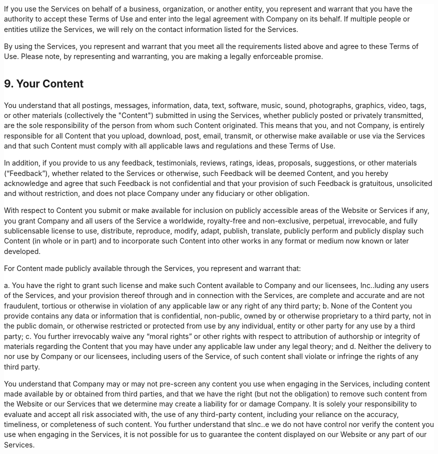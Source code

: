 If you use the Services on behalf of a business, organization, or another entity, you represent and warrant that you have the authority to accept these Terms of Use and enter into the legal agreement with Company on its behalf. If multiple people or entities utilize the Services, we will rely on the contact information listed for the Services. 

By using the Services, you represent and warrant that you meet all the requirements listed above and agree to these Terms of Use. Please note, by representing and warranting, you are making a legally enforceable promise. 

## 9. Your Content 

You understand that all postings, messages, information, data, text, software, music, sound, photographs, graphics, video, tags, or other materials (collectively the "Content") submitted in using the Services, whether publicly posted or privately transmitted, are the sole responsibility of the person from whom such Content originated. This means that you, and not Company, is entirely responsible for all Content that you upload, download, post, email, transmit, or otherwise make available or use via the Services and that such Content must comply with all applicable laws and regulations and these Terms of Use.

In addition, if you provide to us any feedback, testimonials, reviews, ratings, ideas, proposals, suggestions, or other materials (“Feedback”), whether related to the Services or otherwise, such Feedback will be deemed Content, and you hereby acknowledge and agree that such Feedback is not confidential and that your provision of such Feedback is gratuitous, unsolicited and without restriction, and does not place Company under any fiduciary or other obligation.

With respect to Content you submit or make available for inclusion on publicly accessible areas of the Website or Services if any, you grant Company and all users of the Service a worldwide, royalty-free and non-exclusive, perpetual, irrevocable, and fully sublicensable license to use, distribute, reproduce, modify, adapt, publish, translate, publicly perform and publicly display such Content (in whole or in part) and to incorporate such Content into other works in any format or medium now known or later developed.

For Content made publicly available through the Services, you represent and warrant that: 

a.	You have the right to grant such license and make such Content available to Company and our licensees, Inc..luding any users of the Services, and your provision thereof through and in connection with the Services, are complete and accurate and are not fraudulent, tortious or otherwise in violation of any applicable law or any right of any third party;
b.	None of the Content you provide contains any data or information that is confidential, non-public, owned by or otherwise proprietary to a third party, not in the public domain, or otherwise restricted or protected from use by any individual, entity or other party for any use by a third party;
c.	You further irrevocably waive any “moral rights” or other rights with respect to attribution of authorship or integrity of materials regarding the Content that you may have under any applicable law under any legal theory; and
d.	Neither the delivery to nor use by Company or our licensees, including users of the Service, of such content shall violate or infringe the rights of any third party.

You understand that Company may or may not pre-screen any content you use when engaging in the Services, including content made available by or obtained from third parties, and that we have the right (but not the obligation) to remove such content from the Website or our Services that we determine may create a liability for or damage Company. It is solely your responsibility to evaluate and accept all risk associated with, the use of any third-party content, including your reliance on the accuracy, timeliness, or completeness of such content. You further understand that sInc..e we do not have control nor verify the content you use when engaging in the Services, it is not possible for us to guarantee the content displayed on our Website or any part of our Services. 
